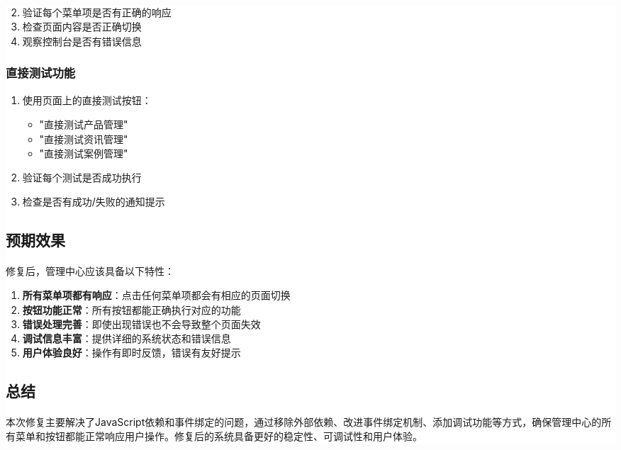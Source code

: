 2. 验证每个菜单项是否有正确的响应
3. 检查页面内容是否正确切换
4. 观察控制台是否有错误信息

### 直接测试功能
1. 使用页面上的直接测试按钮：
   - "直接测试产品管理"
   - "直接测试资讯管理" 
   - "直接测试案例管理"

2. 验证每个测试是否成功执行
3. 检查是否有成功/失败的通知提示

## 预期效果

修复后，管理中心应该具备以下特性：

1. **所有菜单项都有响应**：点击任何菜单项都会有相应的页面切换
2. **按钮功能正常**：所有按钮都能正确执行对应的功能
3. **错误处理完善**：即使出现错误也不会导致整个页面失效
4. **调试信息丰富**：提供详细的系统状态和错误信息
5. **用户体验良好**：操作有即时反馈，错误有友好提示

## 总结

本次修复主要解决了JavaScript依赖和事件绑定的问题，通过移除外部依赖、改进事件绑定机制、添加调试功能等方式，确保管理中心的所有菜单和按钮都能正常响应用户操作。修复后的系统具备更好的稳定性、可调试性和用户体验。
